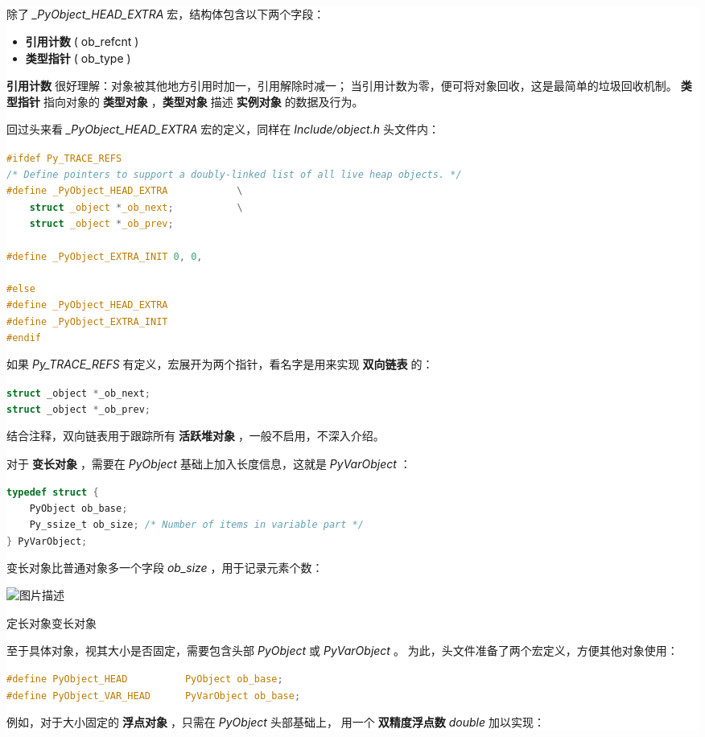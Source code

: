 除了 *_PyObject_HEAD_EXTRA* 宏，结构体包含以下两个字段：

- **引用计数** ( ob_refcnt )
- **类型指针** ( ob_type )

**引用计数** 很好理解：对象被其他地方引用时加一，引用解除时减一； 当引用计数为零，便可将对象回收，这是最简单的垃圾回收机制。 **类型指针** 指向对象的 **类型对象** ，**类型对象** 描述 **实例对象** 的数据及行为。



回过头来看 *_PyObject_HEAD_EXTRA* 宏的定义，同样在 *Include/object.h* 头文件内：

```c
#ifdef Py_TRACE_REFS
/* Define pointers to support a doubly-linked list of all live heap objects. */
#define _PyObject_HEAD_EXTRA            \
    struct _object *_ob_next;           \
    struct _object *_ob_prev;

#define _PyObject_EXTRA_INIT 0, 0,

#else
#define _PyObject_HEAD_EXTRA
#define _PyObject_EXTRA_INIT
#endif
```

如果 *Py_TRACE_REFS* 有定义，宏展开为两个指针，看名字是用来实现 **双向链表** 的：

```c
struct _object *_ob_next;
struct _object *_ob_prev;
```

结合注释，双向链表用于跟踪所有 **活跃堆对象** ，一般不启用，不深入介绍。

对于 **变长对象** ，需要在 *PyObject* 基础上加入长度信息，这就是 *PyVarObject* ：

```c
typedef struct {
    PyObject ob_base;
    Py_ssize_t ob_size; /* Number of items in variable part */
} PyVarObject;
```

变长对象比普通对象多一个字段 *ob_size* ，用于记录元素个数：

![图片描述](https://img1.sycdn.imooc.com/5eb908c40001a82807410317.png)

定长对象变长对象

至于具体对象，视其大小是否固定，需要包含头部 *PyObject* 或 *PyVarObject* 。 为此，头文件准备了两个宏定义，方便其他对象使用：

```c
#define PyObject_HEAD          PyObject ob_base;
#define PyObject_VAR_HEAD      PyVarObject ob_base;
```

例如，对于大小固定的 **浮点对象** ，只需在 *PyObject* 头部基础上， 用一个 **双精度浮点数** *double* 加以实现：
